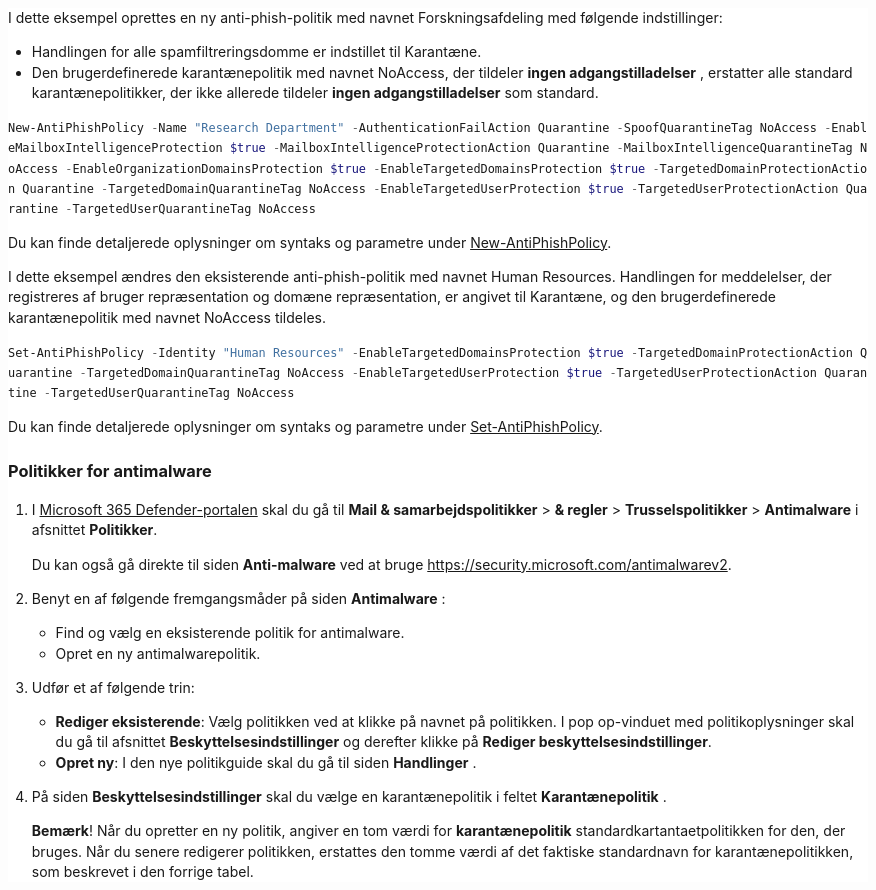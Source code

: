 I dette eksempel oprettes en ny anti-phish-politik med navnet Forskningsafdeling med følgende indstillinger:

- Handlingen for alle spamfiltreringsdomme er indstillet til Karantæne.
- Den brugerdefinerede karantænepolitik med navnet NoAccess, der tildeler **ingen adgangstilladelser** , erstatter alle standard karantænepolitikker, der ikke allerede tildeler **ingen adgangstilladelser** som standard.

```powershell
New-AntiPhishPolicy -Name "Research Department" -AuthenticationFailAction Quarantine -SpoofQuarantineTag NoAccess -EnableMailboxIntelligenceProtection $true -MailboxIntelligenceProtectionAction Quarantine -MailboxIntelligenceQuarantineTag NoAccess -EnableOrganizationDomainsProtection $true -EnableTargetedDomainsProtection $true -TargetedDomainProtectionAction Quarantine -TargetedDomainQuarantineTag NoAccess -EnableTargetedUserProtection $true -TargetedUserProtectionAction Quarantine -TargetedUserQuarantineTag NoAccess
```

Du kan finde detaljerede oplysninger om syntaks og parametre under [New-AntiPhishPolicy](/powershell/module/exchange/new-antiphishpolicy).

I dette eksempel ændres den eksisterende anti-phish-politik med navnet Human Resources. Handlingen for meddelelser, der registreres af bruger repræsentation og domæne repræsentation, er angivet til Karantæne, og den brugerdefinerede karantænepolitik med navnet NoAccess tildeles.

```powershell
Set-AntiPhishPolicy -Identity "Human Resources" -EnableTargetedDomainsProtection $true -TargetedDomainProtectionAction Quarantine -TargetedDomainQuarantineTag NoAccess -EnableTargetedUserProtection $true -TargetedUserProtectionAction Quarantine -TargetedUserQuarantineTag NoAccess
```

Du kan finde detaljerede oplysninger om syntaks og parametre under [Set-AntiPhishPolicy](/powershell/module/exchange/set-antiphishpolicy).

### <a name="anti-malware-policies"></a>Politikker for antimalware

1. I [Microsoft 365 Defender-portalen](https://security.microsoft.com) skal du gå til **Mail & samarbejdspolitikker** \> **& regler** \> **Trusselspolitikker** \> **Antimalware** i afsnittet **Politikker**.

   Du kan også gå direkte til siden **Anti-malware** ved at bruge <https://security.microsoft.com/antimalwarev2>.

2. Benyt en af følgende fremgangsmåder på siden **Antimalware** :
   - Find og vælg en eksisterende politik for antimalware.
   - Opret en ny antimalwarepolitik.

3. Udfør et af følgende trin:
   - **Rediger eksisterende**: Vælg politikken ved at klikke på navnet på politikken. I pop op-vinduet med politikoplysninger skal du gå til afsnittet **Beskyttelsesindstillinger** og derefter klikke på **Rediger beskyttelsesindstillinger**.
   - **Opret ny**: I den nye politikguide skal du gå til siden **Handlinger** .

4. På siden **Beskyttelsesindstillinger** skal du vælge en karantænepolitik i feltet **Karantænepolitik** .

   **Bemærk**! Når du opretter en ny politik, angiver en tom værdi for **karantænepolitik** standardkartantaetpolitikken for den, der bruges. Når du senere redigerer politikken, erstattes den tomme værdi af det faktiske standardnavn for karantænepolitikken, som beskrevet i den forrige tabel.

